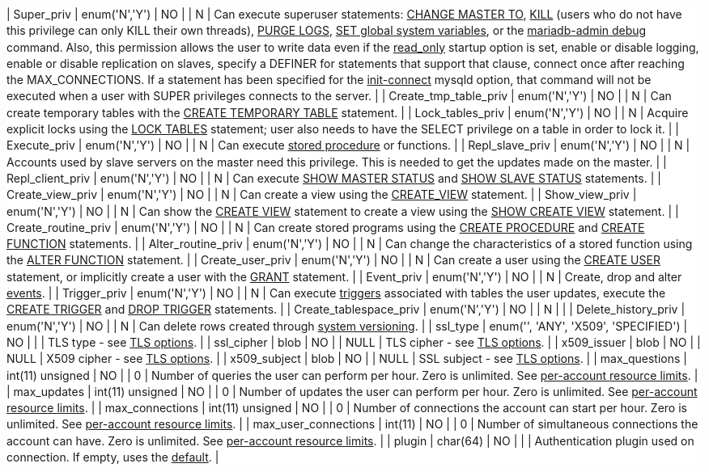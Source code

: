 | Super_priv | enum('N','Y') | NO |  | N | Can execute superuser statements: [CHANGE MASTER TO](../../replication-statements/change-master-to.md), [KILL](../../kill.md) (users who do not have this privilege can only KILL their own threads), [PURGE LOGS](../../purge-binary-logs.md), [SET global system variables](../../set-commands/set.md), or the [mariadb-admin debug](../../../../../../clients-and-utilities/mariadb-admin.md) command. Also, this permission allows the user to write data even if the [read_only](../../../../../../server-usage/replication-cluster-multi-master/optimization-and-tuning/system-variables/server-system-variables.md#read_only) startup option is set, enable or disable logging, enable or disable replication on slaves, specify a DEFINER for statements that support that clause, connect once after reaching the MAX_CONNECTIONS. If a statement has been specified for the [init-connect](../../../../../../server-usage/replication-cluster-multi-master/optimization-and-tuning/system-variables/server-system-variables.md#init_connect) mysqld option, that command will not be executed when a user with SUPER privileges connects to the server. |
| Create_tmp_table_priv | enum('N','Y') | NO |  | N | Can create temporary tables with the [CREATE TEMPORARY TABLE](../../../data-definition/create/create-table.md) statement. |
| Lock_tables_priv | enum('N','Y') | NO |  | N | Acquire explicit locks using the [LOCK TABLES](../../../transactions/lock-tables.md) statement; user also needs to have the SELECT privilege on a table in order to lock it. |
| Execute_priv | enum('N','Y') | NO |  | N | Can execute [stored procedure](../../../../../../server-usage/programming-customizing-mariadb/stored-routines/stored-procedures/README.md) or functions. |
| Repl_slave_priv | enum('N','Y') | NO |  | N | Accounts used by slave servers on the master need this privilege. This is needed to get the updates made on the master. |
| Repl_client_priv | enum('N','Y') | NO |  | N | Can execute [SHOW MASTER STATUS](../../show/show-binlog-status.md) and [SHOW SLAVE STATUS](../../show/show-replica-status.md) statements. |
| Create_view_priv | enum('N','Y') | NO |  | N | Can create a view using the [CREATE_VIEW](../../../../../../server-usage/programming-customizing-mariadb/views/create-view.md) statement. |
| Show_view_priv | enum('N','Y') | NO |  | N | Can show the [CREATE VIEW](../../../../../../server-usage/programming-customizing-mariadb/views/create-view.md) statement to create a view using the [SHOW CREATE VIEW](../../show/show-create-view.md) statement. |
| Create_routine_priv | enum('N','Y') | NO |  | N | Can create stored programs using the [CREATE PROCEDURE](../../../../../../server-usage/programming-customizing-mariadb/stored-routines/stored-procedures/create-procedure.md) and [CREATE FUNCTION](../../../data-definition/create/create-function.md) statements. |
| Alter_routine_priv | enum('N','Y') | NO |  | N | Can change the characteristics of a stored function using the [ALTER FUNCTION](../../../data-definition/alter/alter-function.md) statement. |
| Create_user_priv | enum('N','Y') | NO |  | N | Can create a user using the [CREATE USER](../../../account-management-sql-commands/create-user.md) statement, or implicitly create a user with the [GRANT](../../../account-management-sql-commands/grant.md) statement. |
| Event_priv | enum('N','Y') | NO |  | N | Create, drop and alter [events](../../../../../../server-usage/programming-customizing-mariadb/triggers-events/event-scheduler/README.md). |
| Trigger_priv | enum('N','Y') | NO |  | N | Can execute [triggers](../../../../../../server-usage/programming-customizing-mariadb/triggers-events/triggers/README.md) associated with tables the user updates, execute the [CREATE TRIGGER](../../../../../../server-usage/programming-customizing-mariadb/triggers-events/triggers/create-trigger.md) and [DROP TRIGGER](../../../data-definition/drop/drop-trigger.md) statements. |
| Create_tablespace_priv | enum('N','Y') | NO |  | N |  |
| Delete_history_priv | enum('N','Y') | NO |  | N | Can delete rows created through [system versioning](../../../../temporal-tables/system-versioned-tables.md). |
| ssl_type | enum('', 'ANY', 'X509', 'SPECIFIED') | NO |  |  | TLS type - see [TLS options](../../../account-management-sql-commands/grant.md#per-account-tls-options). |
| ssl_cipher | blob | NO |  | NULL | TLS cipher - see [TLS options](../../../account-management-sql-commands/grant.md#per-account-tls-options). |
| x509_issuer | blob | NO |  | NULL | X509 cipher - see [TLS options](../../../account-management-sql-commands/grant.md#per-account-tls-options). |
| x509_subject | blob | NO |  | NULL | SSL subject - see [TLS options](../../../account-management-sql-commands/grant.md#per-account-tls-options). |
| max_questions | int(11) unsigned | NO |  | 0 | Number of queries the user can perform per hour. Zero is unlimited. See [per-account resource limits](../../../account-management-sql-commands/grant.md#setting-per-account-resources-limits). |
| max_updates | int(11) unsigned | NO |  | 0 | Number of updates the user can perform per hour. Zero is unlimited. See [per-account resource limits](../../../account-management-sql-commands/grant.md#setting-per-account-resources-limits). |
| max_connections | int(11) unsigned | NO |  | 0 | Number of connections the account can start per hour. Zero is unlimited. See [per-account resource limits](../../../account-management-sql-commands/grant.md#setting-per-account-resources-limits). |
| max_user_connections | int(11) | NO |  | 0 | Number of simultaneous connections the account can have. Zero is unlimited. See [per-account resource limits](../../../account-management-sql-commands/grant.md#setting-per-account-resources-limits). |
| plugin | char(64) | NO |  |  | Authentication plugin used on connection. If empty, uses the [default](#authentication-plugin). |